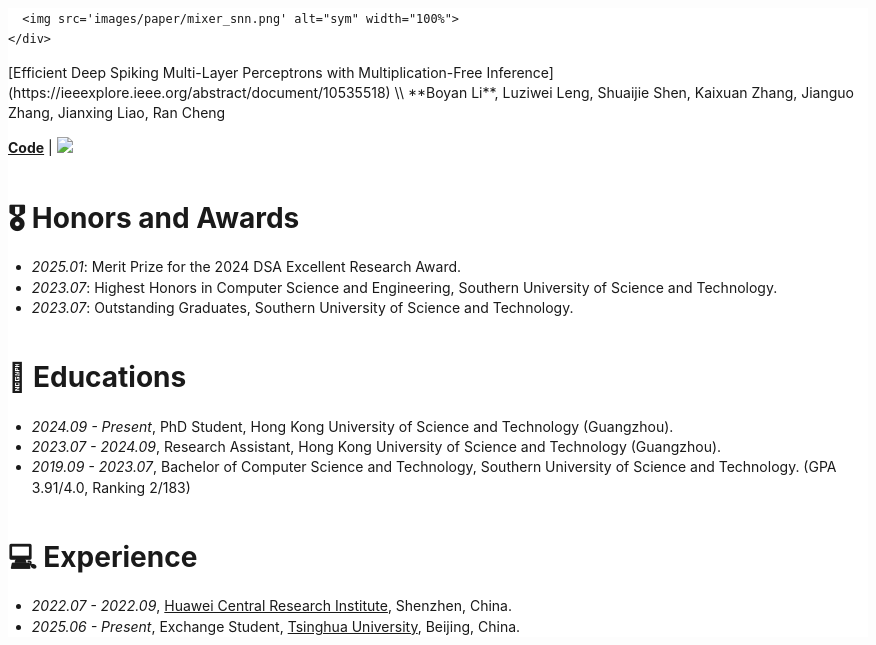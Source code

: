       <img src='images/paper/mixer_snn.png' alt="sym" width="100%">
    </div>
  </div>

  <div class='paper-box-text' markdown="1">
  [Efficient Deep Spiking Multi-Layer Perceptrons with Multiplication-Free Inference](https://ieeexplore.ieee.org/abstract/document/10535518) \\
  **Boyan Li**, Luziwei Leng, Shuaijie Shen, Kaixuan Zhang, Jianguo Zhang, Jianxing Liao, Ran Cheng

  [**Code**](https://github.com/EMI-Group/mixer-snn) \| [![](https://img.shields.io/github/stars/EMI-Group/mixer-snn?style=social&label=Code+Stars)](https://github.com/EMI-Group/mixer-snn)
  </div>

</div>

# 🎖 Honors and Awards
- *2025.01*: Merit Prize for the 2024 DSA Excellent Research Award.
- *2023.07*: Highest Honors in Computer Science and Engineering, Southern University of Science and Technology.
- *2023.07*: Outstanding Graduates, Southern University of Science and Technology.

# 📖 Educations
- *2024.09 - Present*, PhD Student, Hong Kong University of Science and Technology (Guangzhou).
- *2023.07 - 2024.09*, Research Assistant, Hong Kong University of Science and Technology (Guangzhou).
- *2019.09 - 2023.07*, Bachelor of Computer Science and Technology, Southern University of Science and Technology. (GPA 3.91/4.0, Ranking 2/183)

# 💻 Experience
- *2022.07 - 2022.09*, [Huawei Central Research Institute](https://www.huawei.com/cn/), Shenzhen, China.
- *2025.06 - Present*, Exchange Student, [Tsinghua University](https://www.tsinghua.edu.cn), Beijing, China.


